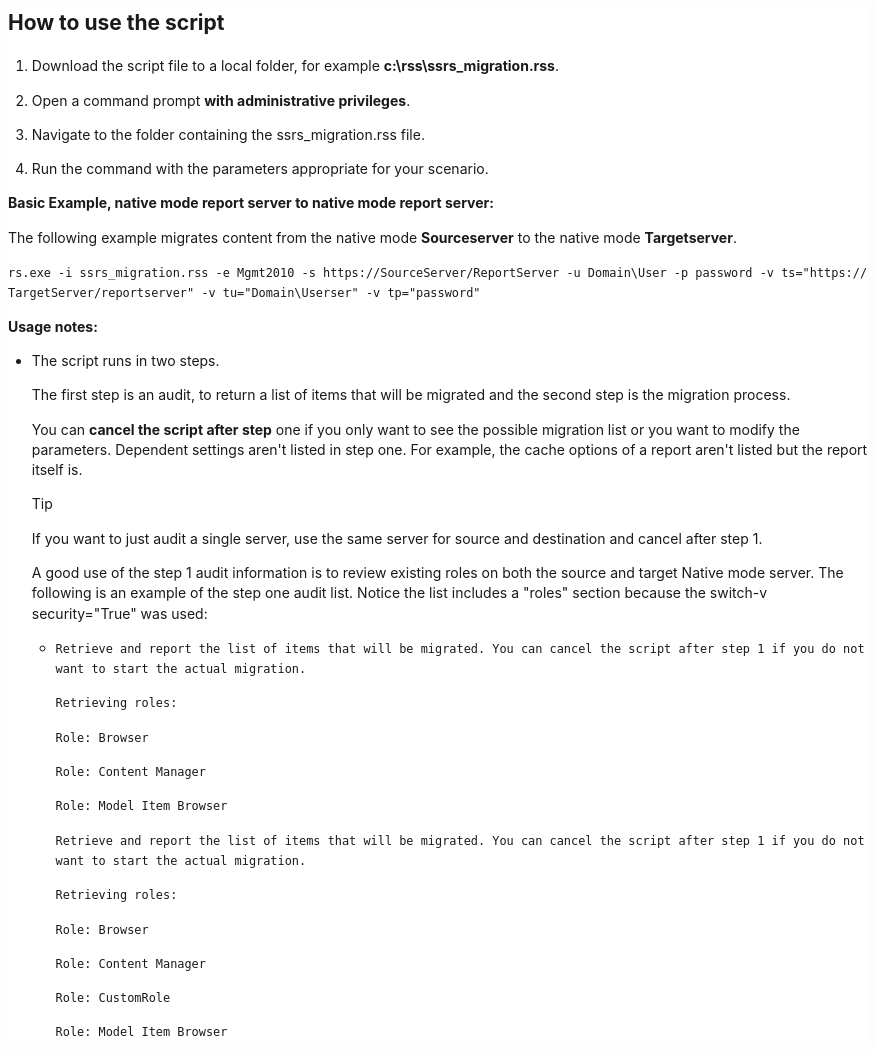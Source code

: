 ##  <a name="bkmk_how_to_use_the_script"></a> How to use the script  
  
1.  Download the script file to a local folder, for example **c:\rss\ssrs_migration.rss**.  
  
2.  Open a command prompt **with administrative privileges**.  
  
3.  Navigate to the folder containing the ssrs_migration.rss file.  
  
4.  Run the command with the parameters appropriate for your scenario.  
  
 **Basic Example, native mode report server to native mode report server:**  
  
 The following example migrates content from the native mode **Sourceserver** to the native mode **Targetserver**.  
  
 `rs.exe -i ssrs_migration.rss -e Mgmt2010 -s https://SourceServer/ReportServer -u Domain\User -p password -v ts="https://TargetServer/reportserver" -v tu="Domain\Userser" -v tp="password"`  
  
 **Usage notes:**  
  
-   The script runs in two steps.  
  
     The first step is an audit, to return a list of items that will be migrated and the second step is the migration process.  
  
     You can **cancel the script after step** one if you only want to see the possible migration list or you want to modify the parameters. Dependent settings aren't listed in step one. For example, the cache options of a report aren't listed but the report itself is.  
  
    > [!TIP]  
    > If you want to just audit a single server, use the same server for source and destination and cancel after step 1.  
  
     A good use of the step 1 audit information is to review existing roles on both the source and target Native mode server. The following is an example of the step one audit list. Notice the list includes a "roles" section because the switch-v security="True" was used:  
  
    -   `Retrieve and report the list of items that will be migrated. You can cancel the script after step 1 if you do not want to start the actual migration.`  
  
         `Retrieving roles:`  
  
         `Role: Browser`  
  
         `Role: Content Manager`  
  
         `Role: Model Item Browser`  
  
         `Retrieve and report the list of items that will be migrated. You can cancel the script after step 1 if you do not want to start the actual migration.`  
  
         `Retrieving roles:`  
  
         `Role: Browser`  
  
         `Role: Content Manager`  
  
         `Role: CustomRole`  
  
         `Role: Model Item Browser`  
  